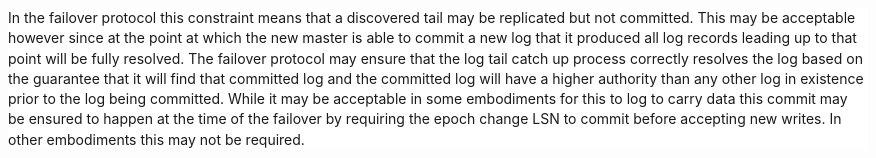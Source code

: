 In the failover protocol this constraint means that a discovered tail may be replicated but not committed. This may be acceptable however since at the point at which the new master is able to commit a new log that it produced all log records leading up to that point will be fully resolved. The failover protocol may ensure that the log tail catch up process correctly resolves the log based on the guarantee that it will find that committed log and the committed log will have a higher authority than any other log in existence prior to the log being committed. While it may be acceptable in some embodiments for this to log to carry data this commit may be ensured to happen at the time of the failover by requiring the epoch change LSN to commit before accepting new writes. In other embodiments this may not be required.

